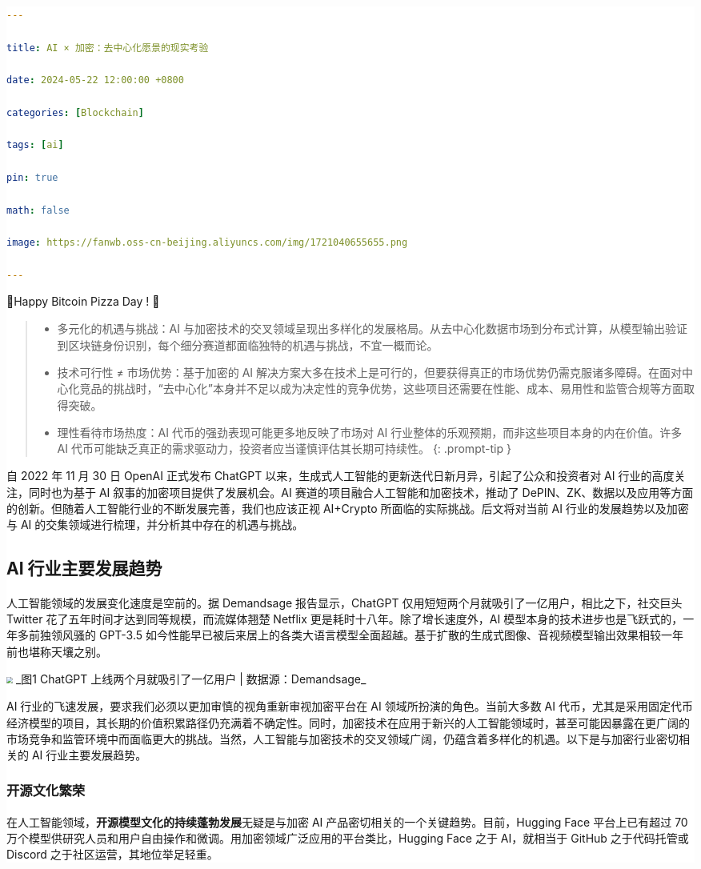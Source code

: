 ```yaml
---

title: AI × 加密：去中心化愿景的现实考验

date: 2024-05-22 12:00:00 +0800

categories: [Blockchain]

tags: [ai]

pin: true

math: false

image: https://fanwb.oss-cn-beijing.aliyuncs.com/img/1721040655655.png

---
```


🍕Happy Bitcoin Pizza Day ! 🍕

> - 多元化的机遇与挑战：AI 与加密技术的交叉领域呈现出多样化的发展格局。从去中心化数据市场到分布式计算，从模型输出验证到区块链身份识别，每个细分赛道都面临独特的机遇与挑战，不宜一概而论。
>
> - 技术可行性 ≠ 市场优势：基于加密的 AI 解决方案大多在技术上是可行的，但要获得真正的市场优势仍需克服诸多障碍。在面对中心化竞品的挑战时，“去中心化”本身并不足以成为决定性的竞争优势，这些项目还需要在性能、成本、易用性和监管合规等方面取得突破。
>
> - 理性看待市场热度：AI 代币的强劲表现可能更多地反映了市场对 AI 行业整体的乐观预期，而非这些项目本身的内在价值。许多 AI 代币可能缺乏真正的需求驱动力，投资者应当谨慎评估其长期可持续性。
{: .prompt-tip }



自 2022 年 11 月 30 日 OpenAI 正式发布 ChatGPT 以来，生成式人工智能的更新迭代日新月异，引起了公众和投资者对 AI 行业的高度关注，同时也为基于 AI 叙事的加密项目提供了发展机会。AI 赛道的项目融合人工智能和加密技术，推动了 DePIN、ZK、数据以及应用等方面的创新。但随着人工智能行业的不断发展完善，我们也应该正视 AI+Crypto 所面临的实际挑战。后文将对当前 AI 行业的发展趋势以及加密与 AI 的交集领域进行梳理，并分析其中存在的机遇与挑战。

## AI 行业主要发展趋势

人工智能领域的发展变化速度是空前的。据 Demandsage 报告显示，ChatGPT 仅用短短两个月就吸引了一亿用户，相比之下，社交巨头 Twitter 花了五年时间才达到同等规模，而流媒体翘楚 Netflix 更是耗时十八年。除了增长速度外，AI 模型本身的技术进步也是飞跃式的，一年多前独领风骚的 GPT-3.5 如今性能早已被后来居上的各类大语言模型全面超越。基于扩散的生成式图像、音视频模型输出效果相较一年前也堪称天壤之别。

<img src="https://fanwb.oss-cn-beijing.aliyuncs.com/img/Road-To-100-Million-Users-For-Various-Platforms-2048x1072.jpg" style="zoom: 50%;" />
_图1 ChatGPT 上线两个月就吸引了一亿用户 | 数据源：Demandsage_

AI 行业的飞速发展，要求我们必须以更加审慎的视角重新审视加密平台在 AI 领域所扮演的角色。当前大多数 AI 代币，尤其是采用固定代币经济模型的项目，其长期的价值积累路径仍充满着不确定性。同时，加密技术在应用于新兴的人工智能领域时，甚至可能因暴露在更广阔的市场竞争和监管环境中而面临更大的挑战。当然，人工智能与加密技术的交叉领域广阔，仍蕴含着多样化的机遇。以下是与加密行业密切相关的 AI 行业主要发展趋势。

### 开源文化繁荣

在人工智能领域，**开源模型文化的持续蓬勃发展**无疑是与加密 AI 产品密切相关的一个关键趋势。目前，Hugging Face 平台上已有超过 70 万个模型供研究人员和用户自由操作和微调。用加密领域广泛应用的平台类比，Hugging Face 之于 AI，就相当于 GitHub 之于代码托管或 Discord 之于社区运营，其地位举足轻重。
